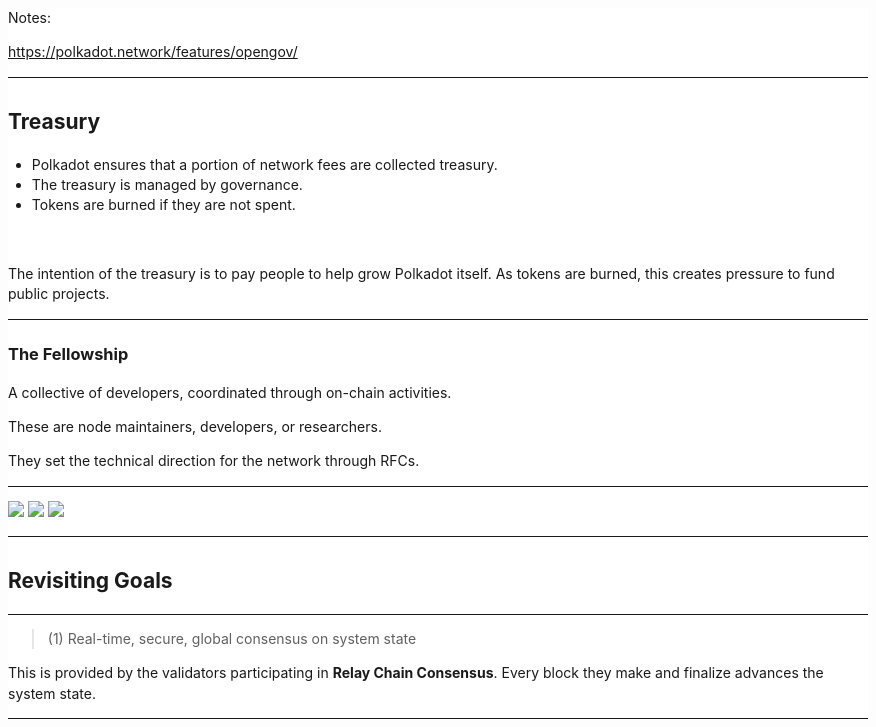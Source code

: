 </pba-flex>

Notes:

<https://polkadot.network/features/opengov/>

---

## Treasury

<pba-flex center>

- Polkadot ensures that a portion of network fees are collected treasury.
- The treasury is managed by governance.
- Tokens are burned if they are not spent.

</pba-flex>
<br />

The intention of the treasury is to pay people to help grow Polkadot itself.
As tokens are burned, this creates pressure to fund public projects.

---

### The Fellowship

A collective of developers, coordinated through on-chain activities.

These are node maintainers, developers, or researchers.

They set the technical direction for the network through RFCs.

---



<pba-cols>

<img rounded width="400px" src="./img/rfc_1.png" />
<img rounded width="400px" src="./img/rfc_3.png" />
<img rounded width="400px" src="./img/rfc_10.png" />

</pba-cols>

---



## Revisiting Goals

---

> (1) Real-time, secure, global consensus on system state

This is provided by the validators participating in **Relay Chain Consensus**.
Every block they make and finalize advances the system state.

---
